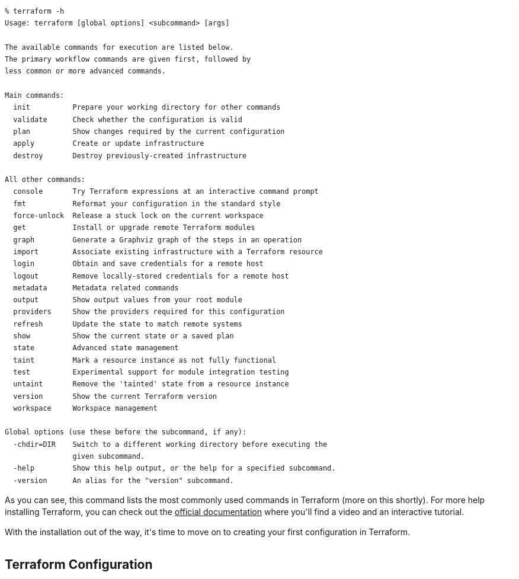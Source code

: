 ~~~
% terraform -h
Usage: terraform [global options] <subcommand> [args]

The available commands for execution are listed below.
The primary workflow commands are given first, followed by
less common or more advanced commands.

Main commands:
  init          Prepare your working directory for other commands
  validate      Check whether the configuration is valid
  plan          Show changes required by the current configuration
  apply         Create or update infrastructure
  destroy       Destroy previously-created infrastructure

All other commands:
  console       Try Terraform expressions at an interactive command prompt
  fmt           Reformat your configuration in the standard style
  force-unlock  Release a stuck lock on the current workspace
  get           Install or upgrade remote Terraform modules
  graph         Generate a Graphviz graph of the steps in an operation
  import        Associate existing infrastructure with a Terraform resource
  login         Obtain and save credentials for a remote host
  logout        Remove locally-stored credentials for a remote host
  metadata      Metadata related commands
  output        Show output values from your root module
  providers     Show the providers required for this configuration
  refresh       Update the state to match remote systems
  show          Show the current state or a saved plan
  state         Advanced state management
  taint         Mark a resource instance as not fully functional
  test          Experimental support for module integration testing
  untaint       Remove the 'tainted' state from a resource instance
  version       Show the current Terraform version
  workspace     Workspace management

Global options (use these before the subcommand, if any):
  -chdir=DIR    Switch to a different working directory before executing the
                given subcommand.
  -help         Show this help output, or the help for a specified subcommand.
  -version      An alias for the "version" subcommand.
~~~

As you can see, this command lists the most commonly used commands in Terraform (more on this shortly). For more help installing Terraform, you can check out the [official documentation](https://developer.hashicorp.com/terraform/tutorials/aws-get-started/install-cli) where you'll find a video and an interactive tutorial.

With the installation out of the way, it's time to move on to creating your first configuration in Terraform.

## Terraform Configuration
